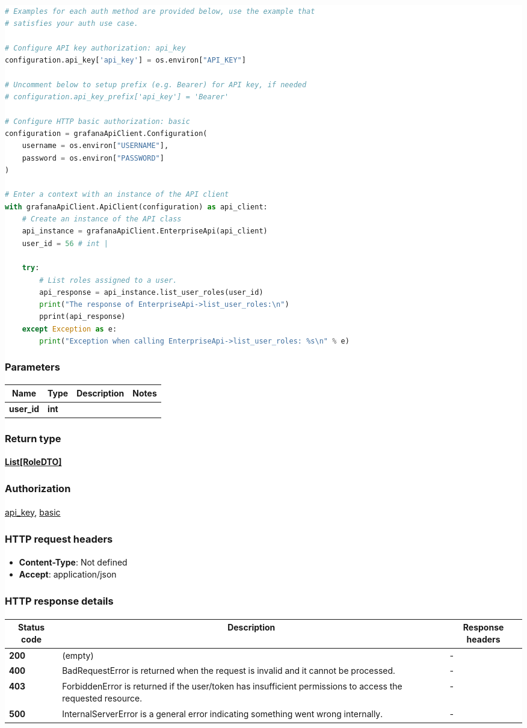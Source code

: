```python
# Examples for each auth method are provided below, use the example that
# satisfies your auth use case.

# Configure API key authorization: api_key
configuration.api_key['api_key'] = os.environ["API_KEY"]

# Uncomment below to setup prefix (e.g. Bearer) for API key, if needed
# configuration.api_key_prefix['api_key'] = 'Bearer'

# Configure HTTP basic authorization: basic
configuration = grafanaApiClient.Configuration(
    username = os.environ["USERNAME"],
    password = os.environ["PASSWORD"]
)

# Enter a context with an instance of the API client
with grafanaApiClient.ApiClient(configuration) as api_client:
    # Create an instance of the API class
    api_instance = grafanaApiClient.EnterpriseApi(api_client)
    user_id = 56 # int | 

    try:
        # List roles assigned to a user.
        api_response = api_instance.list_user_roles(user_id)
        print("The response of EnterpriseApi->list_user_roles:\n")
        pprint(api_response)
    except Exception as e:
        print("Exception when calling EnterpriseApi->list_user_roles: %s\n" % e)
```



### Parameters

Name | Type | Description  | Notes
------------- | ------------- | ------------- | -------------
 **user_id** | **int**|  | 

### Return type

[**List[RoleDTO]**](RoleDTO.md)

### Authorization

[api_key](../README.md#api_key), [basic](../README.md#basic)

### HTTP request headers

 - **Content-Type**: Not defined
 - **Accept**: application/json

### HTTP response details
| Status code | Description | Response headers |
|-------------|-------------|------------------|
**200** | (empty) |  -  |
**400** | BadRequestError is returned when the request is invalid and it cannot be processed. |  -  |
**403** | ForbiddenError is returned if the user/token has insufficient permissions to access the requested resource. |  -  |
**500** | InternalServerError is a general error indicating something went wrong internally. |  -  |

